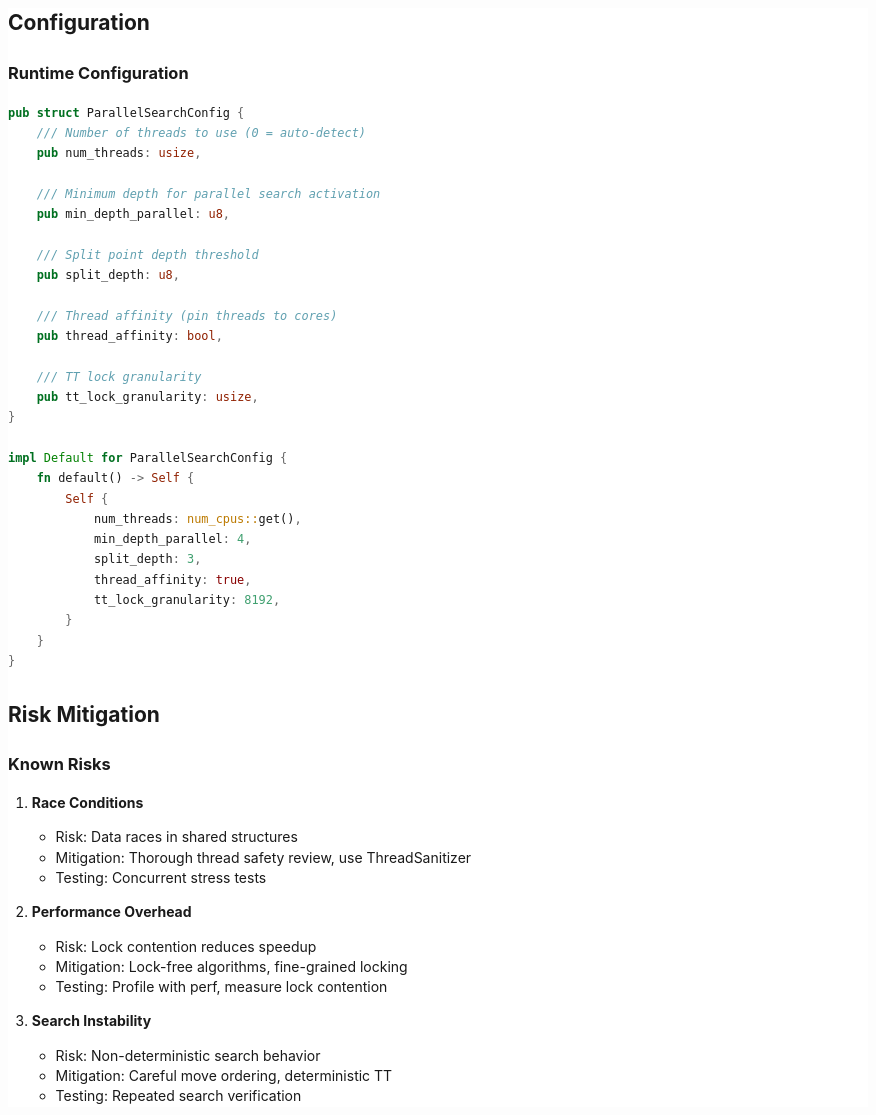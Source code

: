 ## Configuration

### Runtime Configuration

```rust
pub struct ParallelSearchConfig {
    /// Number of threads to use (0 = auto-detect)
    pub num_threads: usize,
    
    /// Minimum depth for parallel search activation
    pub min_depth_parallel: u8,
    
    /// Split point depth threshold
    pub split_depth: u8,
    
    /// Thread affinity (pin threads to cores)
    pub thread_affinity: bool,
    
    /// TT lock granularity
    pub tt_lock_granularity: usize,
}

impl Default for ParallelSearchConfig {
    fn default() -> Self {
        Self {
            num_threads: num_cpus::get(),
            min_depth_parallel: 4,
            split_depth: 3,
            thread_affinity: true,
            tt_lock_granularity: 8192,
        }
    }
}
```

## Risk Mitigation

### Known Risks

1. **Race Conditions**
   - Risk: Data races in shared structures
   - Mitigation: Thorough thread safety review, use ThreadSanitizer
   - Testing: Concurrent stress tests

2. **Performance Overhead**
   - Risk: Lock contention reduces speedup
   - Mitigation: Lock-free algorithms, fine-grained locking
   - Testing: Profile with perf, measure lock contention

3. **Search Instability**
   - Risk: Non-deterministic search behavior
   - Mitigation: Careful move ordering, deterministic TT
   - Testing: Repeated search verification
